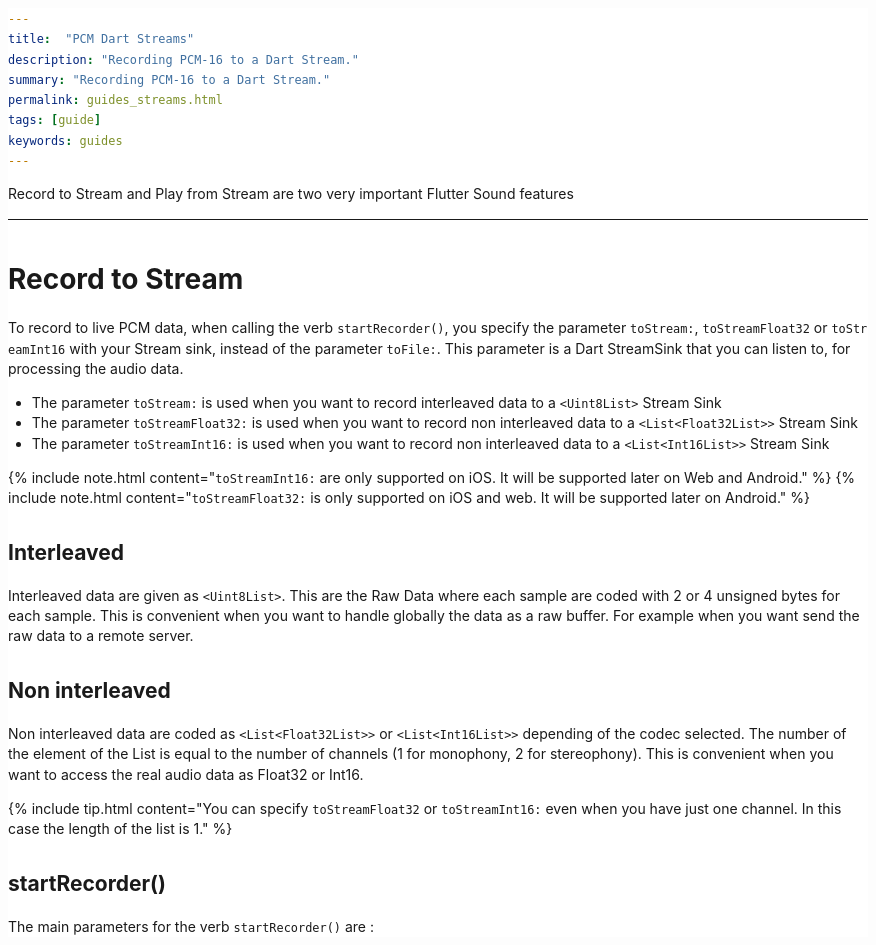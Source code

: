 ```yaml
---
title:  "PCM Dart Streams"
description: "Recording PCM-16 to a Dart Stream."
summary: "Recording PCM-16 to a Dart Stream."
permalink: guides_streams.html
tags: [guide]
keywords: guides
---
```


Record to Stream and Play from Stream are two very important Flutter Sound features

---------------

# Record to Stream

To record to live PCM data, when calling the verb `startRecorder()`, you specify the parameter `toStream:`, `toStreamFloat32` or `toStreamInt16` with your Stream sink, instead of the parameter `toFile:`. This parameter is a Dart StreamSink that you can listen to, for processing the audio data. 

- The parameter `toStream:` is used when you want to record interleaved data to a `<Uint8List>` Stream Sink
- The parameter `toStreamFloat32:` is used when you want to record non interleaved data to a `<List<Float32List>>` Stream Sink
- The parameter `toStreamInt16:` is used when you want to record non interleaved data to a `<List<Int16List>>` Stream Sink

{% include note.html content="`toStreamInt16:` are only supported on iOS. It will be supported later on Web and Android." %}
{% include note.html content="`toStreamFloat32:` is only supported on iOS and web. It will be supported later on Android." %}

## Interleaved

Interleaved data are given as `<Uint8List>`. This are the Raw Data where each sample are coded with 2 or 4 unsigned bytes for each sample. This is convenient when you want to handle globally the data as a raw buffer. For example when you want send the raw data to a remote server.

## Non interleaved

Non interleaved data are coded as `<List<Float32List>>` or `<List<Int16List>>` depending of the codec selected. The number of the element of the List is equal to the number of channels (1 for monophony, 2 for stereophony). This is convenient when you want to access the real audio data as Float32 or Int16. 

{% include tip.html content="You can specify `toStreamFloat32` or `toStreamInt16:` even when you have just one channel. In this case the length of the list is 1." %}

## startRecorder()

The main parameters for the verb `startRecorder()` are : 
